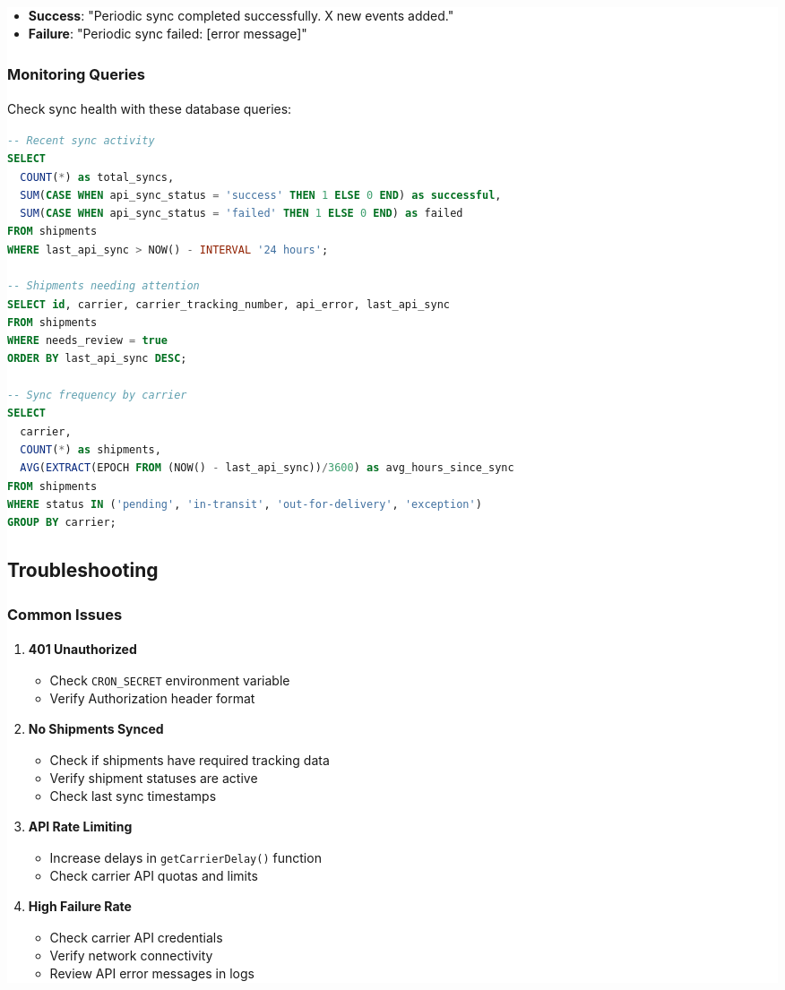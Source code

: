 - **Success**: "Periodic sync completed successfully. X new events added."
- **Failure**: "Periodic sync failed: [error message]"

### Monitoring Queries

Check sync health with these database queries:

```sql
-- Recent sync activity
SELECT 
  COUNT(*) as total_syncs,
  SUM(CASE WHEN api_sync_status = 'success' THEN 1 ELSE 0 END) as successful,
  SUM(CASE WHEN api_sync_status = 'failed' THEN 1 ELSE 0 END) as failed
FROM shipments 
WHERE last_api_sync > NOW() - INTERVAL '24 hours';

-- Shipments needing attention
SELECT id, carrier, carrier_tracking_number, api_error, last_api_sync
FROM shipments 
WHERE needs_review = true 
ORDER BY last_api_sync DESC;

-- Sync frequency by carrier
SELECT 
  carrier,
  COUNT(*) as shipments,
  AVG(EXTRACT(EPOCH FROM (NOW() - last_api_sync))/3600) as avg_hours_since_sync
FROM shipments 
WHERE status IN ('pending', 'in-transit', 'out-for-delivery', 'exception')
GROUP BY carrier;
```

## Troubleshooting

### Common Issues

1. **401 Unauthorized**
   - Check `CRON_SECRET` environment variable
   - Verify Authorization header format

2. **No Shipments Synced**
   - Check if shipments have required tracking data
   - Verify shipment statuses are active
   - Check last sync timestamps

3. **API Rate Limiting**
   - Increase delays in `getCarrierDelay()` function
   - Check carrier API quotas and limits

4. **High Failure Rate**
   - Check carrier API credentials
   - Verify network connectivity
   - Review API error messages in logs
